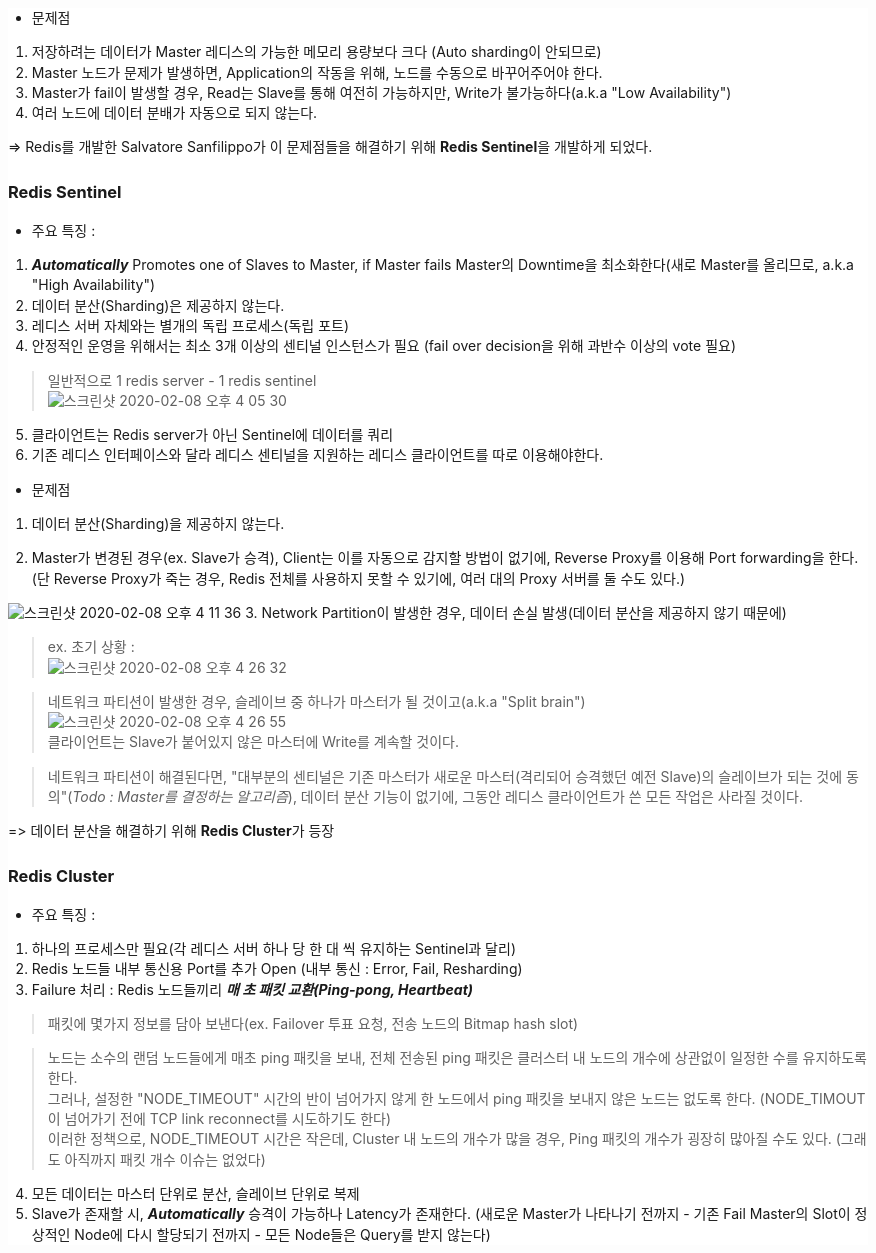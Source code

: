 - 문제점
1. 저장하려는 데이터가 Master 레디스의 가능한 메모리 용량보다 크다 (Auto sharding이 안되므로)
2. Master 노드가 문제가 발생하면, Application의 작동을 위해, 노드를 수동으로 바꾸어주어야 한다.
3. Master가 fail이 발생할 경우, Read는 Slave를 통해 여전히 가능하지만, Write가 불가능하다(a.k.a "Low Availability")
3. 여러 노드에 데이터 분배가 자동으로 되지 않는다.

=> Redis를 개발한 Salvatore Sanfilippo가 이 문제점들을 해결하기 위해 **Redis Sentinel**을 개발하게 되었다.

### Redis Sentinel

- 주요 특징 :
1. ***Automatically*** Promotes one of Slaves to Master, if Master fails
Master의 Downtime을 최소화한다(새로 Master를 올리므로, a.k.a "High Availability")
2. 데이터 분산(Sharding)은 제공하지 않는다.
3. 레디스 서버 자체와는 별개의 독립 프로세스(독립 포트)
4. 안정적인 운영을 위해서는 최소 3개 이상의 센티널 인스턴스가 필요 (fail over decision을 위해 과반수 이상의 vote 필요)
> 일반적으로 1 redis server - 1 redis sentinel <br> <img width="349" alt="스크린샷 2020-02-08 오후 4 05 30" src="https://user-images.githubusercontent.com/48001093/74080971-dfde8300-4a8c-11ea-9d08-411eeb654e7b.png">

5. 클라이언트는 Redis server가 아닌 Sentinel에 데이터를 쿼리
4. 기존 레디스 인터페이스와 달라 레디스 센티널을 지원하는 레디스 클라이언트를 따로 이용해야한다.

- 문제점
1. 데이터 분산(Sharding)을 제공하지 않는다.

2. Master가 변경된 경우(ex. Slave가 승격), Client는 이를 자동으로 감지할 방법이 없기에, Reverse Proxy를 이용해 Port forwarding을 한다. (단 Reverse Proxy가 죽는 경우, Redis 전체를 사용하지 못할 수 있기에, 여러 대의 Proxy 서버를 둘 수도 있다.)
<img width="353" alt="스크린샷 2020-02-08 오후 4 11 36" src="https://user-images.githubusercontent.com/48001093/74081031-b1ad7300-4a8d-11ea-9fc4-849e11fb0b97.png">
3. Network Partition이 발생한 경우, 데이터 손실 발생(데이터 분산을 제공하지 않기 때문에)

> ex. 초기 상황 : <br> <img width="353" alt="스크린샷 2020-02-08 오후 4 26 32" src="https://user-images.githubusercontent.com/48001093/74081208-c7239c80-4a8f-11ea-8032-c0e4150e4587.png">

> 네트워크 파티션이 발생한 경우, 슬레이브 중 하나가 마스터가 될 것이고(a.k.a "Split brain") <br> <img width="348" alt="스크린샷 2020-02-08 오후 4 26 55" src="https://user-images.githubusercontent.com/48001093/74081210-d4d92200-4a8f-11ea-86f8-2539e75e4fda.png"> <br> 클라이언트는 Slave가 붙어있지 않은 마스터에 Write를 계속할 것이다. 

> 네트워크 파티션이 해결된다면, "대부분의 센티널은 기존 마스터가 새로운 마스터(격리되어 승격했던 예전 Slave)의 슬레이브가 되는 것에 동의"(*Todo : Master를 결정하는 알고리즘*), 데이터 분산 기능이 없기에, 그동안 레디스 클라이언트가 쓴 모든 작업은 사라질 것이다.

=> 데이터 분산을 해결하기 위해 **Redis Cluster**가 등장

### Redis Cluster

- 주요 특징 :
1. 하나의 프로세스만 필요(각 레디스 서버 하나 당 한 대 씩 유지하는 Sentinel과 달리)
2. Redis 노드들 내부 통신용 Port를 추가 Open (내부 통신 : Error, Fail, Resharding)
3. Failure 처리 : Redis 노드들끼리 ***매 초 패킷 교환(Ping-pong, Heartbeat)***

> 패킷에 몇가지 정보를 담아 보낸다(ex. Failover 투표 요청, 전송 노드의 Bitmap hash slot)

> 노드는 소수의 랜덤 노드들에게 매초 ping 패킷을 보내, 전체 전송된 ping 패킷은 클러스터 내 노드의 개수에 상관없이 일정한 수를 유지하도록 한다. <br> 그러나, 설정한 "NODE_TIMEOUT" 시간의 반이 넘어가지 않게 한 노드에서 ping 패킷을 보내지 않은 노드는 없도록 한다. (NODE_TIMOUT이 넘어가기 전에 TCP link reconnect를 시도하기도 한다) <br> 이러한 정책으로, NODE_TIMEOUT 시간은 작은데, Cluster 내 노드의 개수가 많을 경우, Ping 패킷의 개수가 굉장히 많아질 수도 있다. (그래도 아직까지 패킷 개수 이슈는 없었다)

4. 모든 데이터는 마스터 단위로 분산, 슬레이브 단위로 복제
4. Slave가 존재할 시, ***Automatically*** 승격이 가능하나 Latency가 존재한다.
(새로운 Master가 나타나기 전까지 - 기존 Fail Master의 Slot이 정상적인 Node에 다시 할당되기 전까지 - 모든 Node들은 Query를 받지 않는다)
